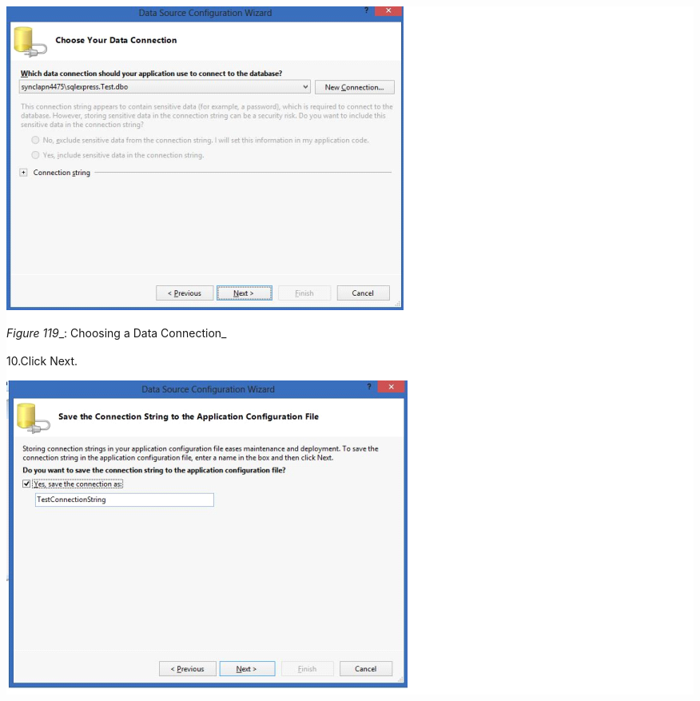  ![](Getting-Started_images/Getting-Started_img114.png) 





_Figure_ _119__: Choosing a Data Connection_



10.Click Next.



 ![](Getting-Started_images/Getting-Started_img115.png) 

